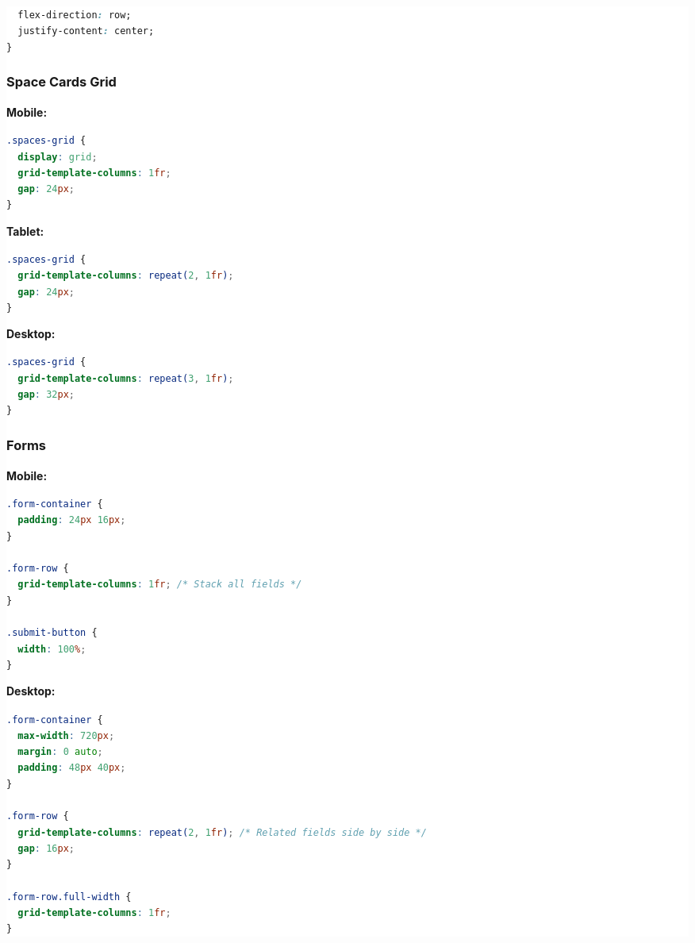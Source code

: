 ```css
  flex-direction: row;
  justify-content: center;
}
```

### Space Cards Grid

**Mobile:**
```css
.spaces-grid {
  display: grid;
  grid-template-columns: 1fr;
  gap: 24px;
}
```

**Tablet:**
```css
.spaces-grid {
  grid-template-columns: repeat(2, 1fr);
  gap: 24px;
}
```

**Desktop:**
```css
.spaces-grid {
  grid-template-columns: repeat(3, 1fr);
  gap: 32px;
}
```

### Forms

**Mobile:**
```css
.form-container {
  padding: 24px 16px;
}

.form-row {
  grid-template-columns: 1fr; /* Stack all fields */
}

.submit-button {
  width: 100%;
}
```

**Desktop:**
```css
.form-container {
  max-width: 720px;
  margin: 0 auto;
  padding: 48px 40px;
}

.form-row {
  grid-template-columns: repeat(2, 1fr); /* Related fields side by side */
  gap: 16px;
}

.form-row.full-width {
  grid-template-columns: 1fr;
}
```
